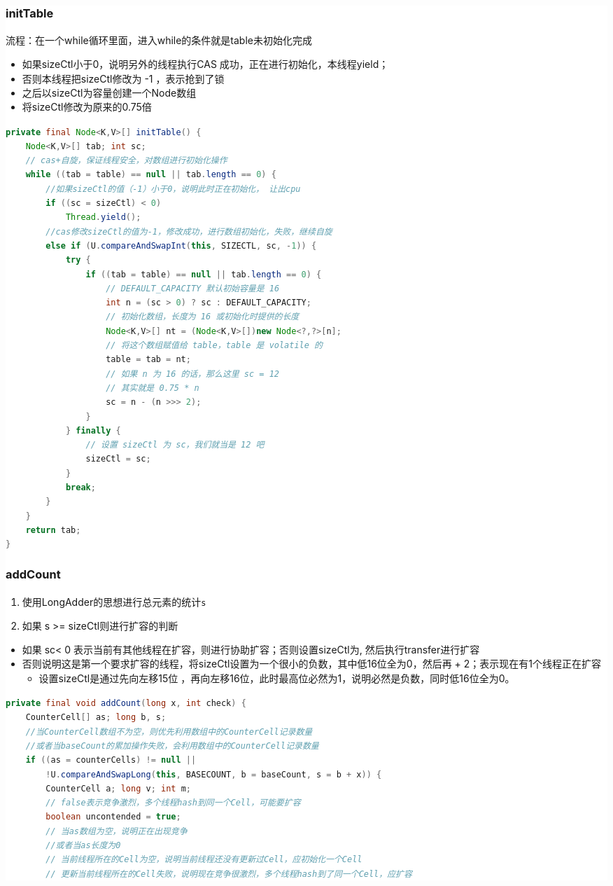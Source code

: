 ### initTable

流程：在一个while循环里面，进入while的条件就是table未初始化完成

- 如果sizeCtl小于0，说明另外的线程执行CAS 成功，正在进行初始化，本线程yield；
- 否则本线程把sizeCtl修改为 -1 ，表示抢到了锁
- 之后以sizeCtl为容量创建一个Node数组
- 将sizeCtl修改为原来的0.75倍

```java
private final Node<K,V>[] initTable() {
    Node<K,V>[] tab; int sc;
    // cas+自旋，保证线程安全，对数组进行初始化操作
    while ((tab = table) == null || tab.length == 0) {
        //如果sizeCtl的值（-1）小于0，说明此时正在初始化， 让出cpu
        if ((sc = sizeCtl) < 0)
            Thread.yield(); 
        //cas修改sizeCtl的值为-1，修改成功，进行数组初始化，失败，继续自旋
        else if (U.compareAndSwapInt(this, SIZECTL, sc, -1)) {
            try {    
                if ((tab = table) == null || tab.length == 0) {
                    // DEFAULT_CAPACITY 默认初始容量是 16
                    int n = (sc > 0) ? sc : DEFAULT_CAPACITY;
                    // 初始化数组，长度为 16 或初始化时提供的长度
                    Node<K,V>[] nt = (Node<K,V>[])new Node<?,?>[n];
                    // 将这个数组赋值给 table，table 是 volatile 的
                    table = tab = nt;
                    // 如果 n 为 16 的话，那么这里 sc = 12
                    // 其实就是 0.75 * n
                    sc = n - (n >>> 2);
                }
            } finally {
                // 设置 sizeCtl 为 sc，我们就当是 12 吧
                sizeCtl = sc;
            }
            break;
        }
    }
    return tab;
}
```

### addCount

1. 使用LongAdder的思想进行总元素的统计`s`

2. 如果 s >= sizeCtl则进行扩容的判断

- 如果 sc< 0 表示当前有其他线程在扩容，则进行协助扩容；否则设置sizeCtl为, 然后执行transfer进行扩容
- 否则说明这是第一个要求扩容的线程，将sizeCtl设置为一个很小的负数，其中低16位全为0，然后再 + 2；表示现在有1个线程正在扩容
  - 设置sizeCtl是通过先向左移15位 ，再向左移16位，此时最高位必然为1，说明必然是负数，同时低16位全为0。


```JAVA
private final void addCount(long x, int check) {
    CounterCell[] as; long b, s;
    //当CounterCell数组不为空，则优先利用数组中的CounterCell记录数量
    //或者当baseCount的累加操作失败，会利用数组中的CounterCell记录数量
    if ((as = counterCells) != null ||
        !U.compareAndSwapLong(this, BASECOUNT, b = baseCount, s = b + x)) {
        CounterCell a; long v; int m;
        // false表示竞争激烈，多个线程hash到同一个Cell，可能要扩容
        boolean uncontended = true;
        // 当as数组为空，说明正在出现竞争
        //或者当as长度为0
        // 当前线程所在的Cell为空，说明当前线程还没有更新过Cell，应初始化一个Cell
        // 更新当前线程所在的Cell失败，说明现在竞争很激烈，多个线程hash到了同一个Cell，应扩容
```